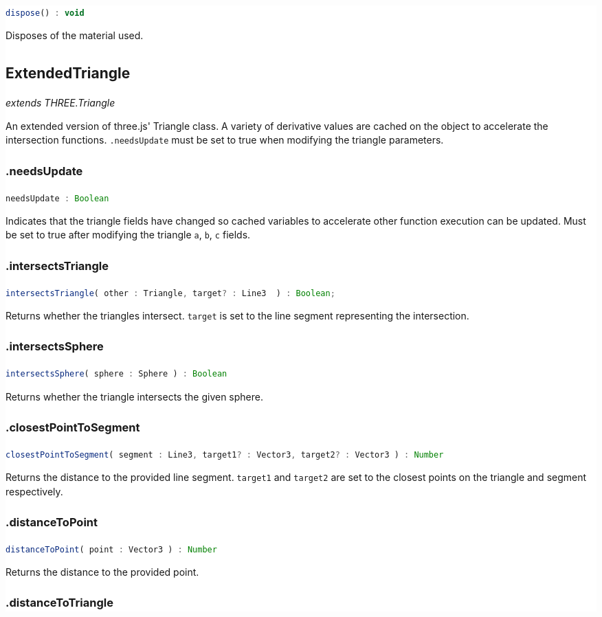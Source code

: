 ```js
dispose() : void
```

Disposes of the material used.

## ExtendedTriangle

_extends THREE.Triangle_

An extended version of three.js' Triangle class. A variety of derivative values are cached on the object to accelerate the intersection functions. `.needsUpdate` must be set to true when modifying the triangle parameters.

### .needsUpdate

```js
needsUpdate : Boolean
```

Indicates that the triangle fields have changed so cached variables to accelerate other function execution can be updated. Must be set to true after modifying the triangle `a`, `b`, `c` fields.

### .intersectsTriangle

```js
intersectsTriangle( other : Triangle, target? : Line3  ) : Boolean;
```

Returns whether the triangles intersect. `target` is set to the line segment representing the intersection.

### .intersectsSphere

```js
intersectsSphere( sphere : Sphere ) : Boolean
```

Returns whether the triangle intersects the given sphere.

### .closestPointToSegment

```js
closestPointToSegment( segment : Line3, target1? : Vector3, target2? : Vector3 ) : Number
```

Returns the distance to the provided line segment. `target1` and `target2` are set to the closest points on the triangle and segment respectively.

### .distanceToPoint

```js
distanceToPoint( point : Vector3 ) : Number
```

Returns the distance to the provided point.

### .distanceToTriangle
